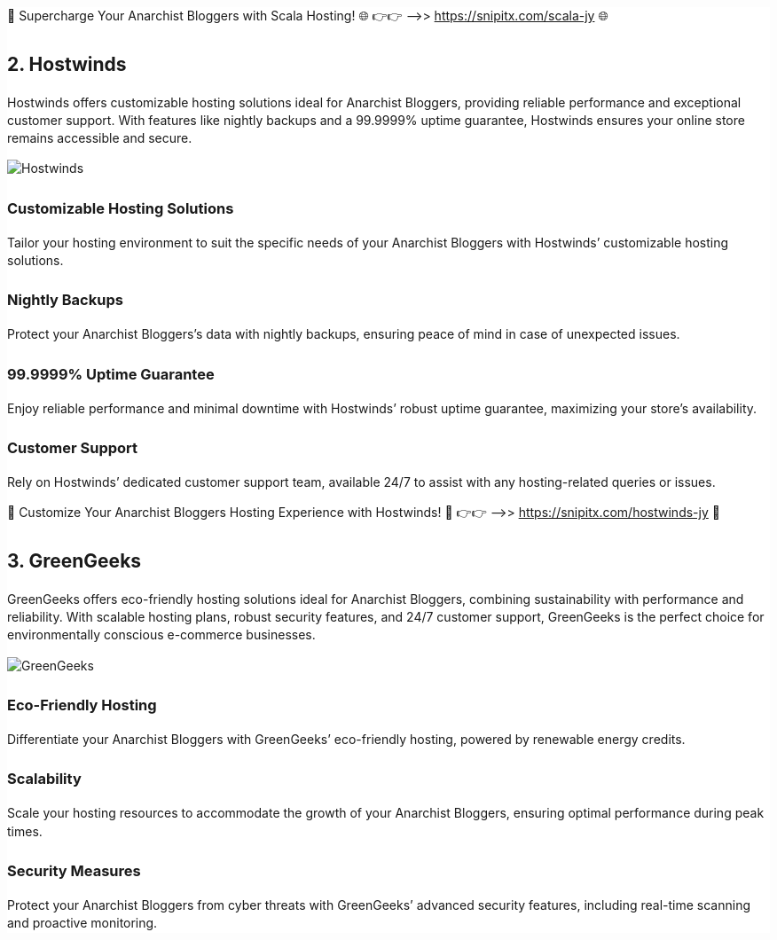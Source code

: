 🚀 Supercharge Your Anarchist Bloggers with Scala Hosting! 🌐
👉👉 -->> https://snipitx.com/scala-jy 🌐

## 2. Hostwinds

Hostwinds offers customizable hosting solutions ideal for Anarchist Bloggers, providing reliable performance and exceptional customer support. With features like nightly backups and a 99.9999% uptime guarantee, Hostwinds ensures your online store remains accessible and secure.

![Hostwinds](https://i.imgur.com/53aSNXx.jpeg "Hostwinds Hosting")

### Customizable Hosting Solutions
Tailor your hosting environment to suit the specific needs of your Anarchist Bloggers with Hostwinds’ customizable hosting solutions.

### Nightly Backups
Protect your Anarchist Bloggers’s data with nightly backups, ensuring peace of mind in case of unexpected issues.

### 99.9999% Uptime Guarantee
Enjoy reliable performance and minimal downtime with Hostwinds’ robust uptime guarantee, maximizing your store’s availability.

### Customer Support
Rely on Hostwinds’ dedicated customer support team, available 24/7 to assist with any hosting-related queries or issues.

🌟 Customize Your Anarchist Bloggers Hosting Experience with Hostwinds! 🚀
👉👉 -->> https://snipitx.com/hostwinds-jy 🚀


## 3. GreenGeeks

GreenGeeks offers eco-friendly hosting solutions ideal for Anarchist Bloggers, combining sustainability with performance and reliability. With scalable hosting plans, robust security features, and 24/7 customer support, GreenGeeks is the perfect choice for environmentally conscious e-commerce businesses.

![GreenGeeks](https://i.imgur.com/eEwuntu.jpg "GreenGeeks Hosting")

### Eco-Friendly Hosting
Differentiate your Anarchist Bloggers with GreenGeeks’ eco-friendly hosting, powered by renewable energy credits.

### Scalability
Scale your hosting resources to accommodate the growth of your Anarchist Bloggers, ensuring optimal performance during peak times.

### Security Measures
Protect your Anarchist Bloggers from cyber threats with GreenGeeks’ advanced security features, including real-time scanning and proactive monitoring.
